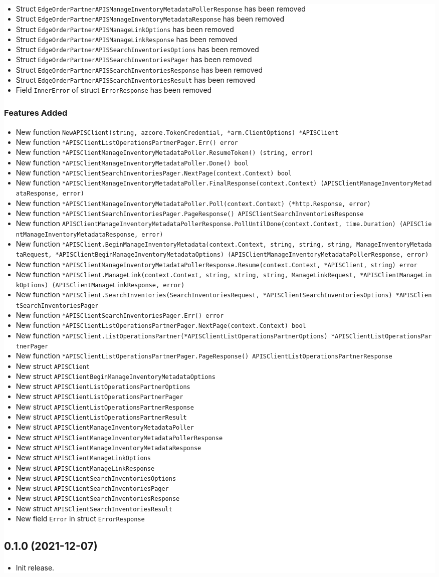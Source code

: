 - Struct `EdgeOrderPartnerAPISManageInventoryMetadataPollerResponse` has been removed
- Struct `EdgeOrderPartnerAPISManageInventoryMetadataResponse` has been removed
- Struct `EdgeOrderPartnerAPISManageLinkOptions` has been removed
- Struct `EdgeOrderPartnerAPISManageLinkResponse` has been removed
- Struct `EdgeOrderPartnerAPISSearchInventoriesOptions` has been removed
- Struct `EdgeOrderPartnerAPISSearchInventoriesPager` has been removed
- Struct `EdgeOrderPartnerAPISSearchInventoriesResponse` has been removed
- Struct `EdgeOrderPartnerAPISSearchInventoriesResult` has been removed
- Field `InnerError` of struct `ErrorResponse` has been removed

### Features Added

- New function `NewAPISClient(string, azcore.TokenCredential, *arm.ClientOptions) *APISClient`
- New function `*APISClientListOperationsPartnerPager.Err() error`
- New function `*APISClientManageInventoryMetadataPoller.ResumeToken() (string, error)`
- New function `*APISClientManageInventoryMetadataPoller.Done() bool`
- New function `*APISClientSearchInventoriesPager.NextPage(context.Context) bool`
- New function `*APISClientManageInventoryMetadataPoller.FinalResponse(context.Context) (APISClientManageInventoryMetadataResponse, error)`
- New function `*APISClientManageInventoryMetadataPoller.Poll(context.Context) (*http.Response, error)`
- New function `*APISClientSearchInventoriesPager.PageResponse() APISClientSearchInventoriesResponse`
- New function `APISClientManageInventoryMetadataPollerResponse.PollUntilDone(context.Context, time.Duration) (APISClientManageInventoryMetadataResponse, error)`
- New function `*APISClient.BeginManageInventoryMetadata(context.Context, string, string, string, ManageInventoryMetadataRequest, *APISClientBeginManageInventoryMetadataOptions) (APISClientManageInventoryMetadataPollerResponse, error)`
- New function `*APISClientManageInventoryMetadataPollerResponse.Resume(context.Context, *APISClient, string) error`
- New function `*APISClient.ManageLink(context.Context, string, string, string, ManageLinkRequest, *APISClientManageLinkOptions) (APISClientManageLinkResponse, error)`
- New function `*APISClient.SearchInventories(SearchInventoriesRequest, *APISClientSearchInventoriesOptions) *APISClientSearchInventoriesPager`
- New function `*APISClientSearchInventoriesPager.Err() error`
- New function `*APISClientListOperationsPartnerPager.NextPage(context.Context) bool`
- New function `*APISClient.ListOperationsPartner(*APISClientListOperationsPartnerOptions) *APISClientListOperationsPartnerPager`
- New function `*APISClientListOperationsPartnerPager.PageResponse() APISClientListOperationsPartnerResponse`
- New struct `APISClient`
- New struct `APISClientBeginManageInventoryMetadataOptions`
- New struct `APISClientListOperationsPartnerOptions`
- New struct `APISClientListOperationsPartnerPager`
- New struct `APISClientListOperationsPartnerResponse`
- New struct `APISClientListOperationsPartnerResult`
- New struct `APISClientManageInventoryMetadataPoller`
- New struct `APISClientManageInventoryMetadataPollerResponse`
- New struct `APISClientManageInventoryMetadataResponse`
- New struct `APISClientManageLinkOptions`
- New struct `APISClientManageLinkResponse`
- New struct `APISClientSearchInventoriesOptions`
- New struct `APISClientSearchInventoriesPager`
- New struct `APISClientSearchInventoriesResponse`
- New struct `APISClientSearchInventoriesResult`
- New field `Error` in struct `ErrorResponse`


## 0.1.0 (2021-12-07)

- Init release.
